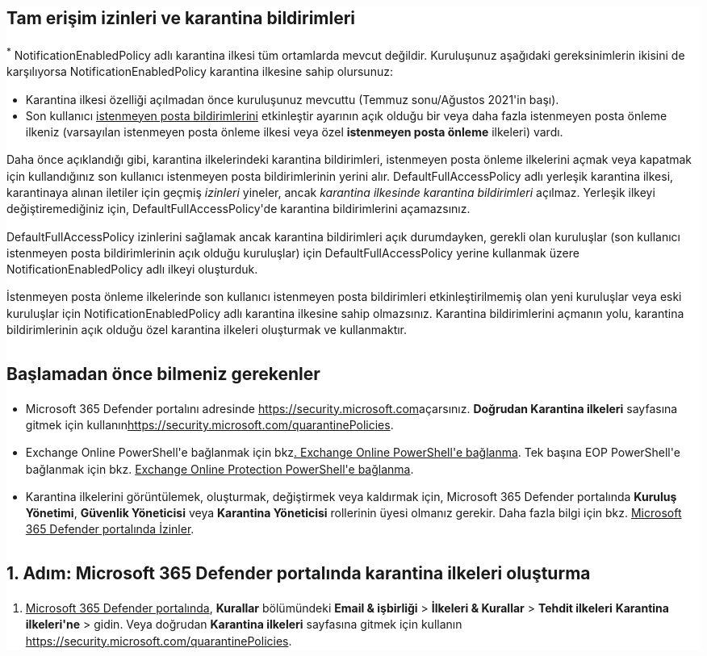 ## <a name="full-access-permissions-and-quarantine-notifications"></a>Tam erişim izinleri ve karantina bildirimleri

<sup>\*</sup> NotificationEnabledPolicy adlı karantina ilkesi tüm ortamlarda mevcut değildir. Kuruluşunuz aşağıdaki gereksinimlerin ikisini de karşılıyorsa NotificationEnabledPolicy karantina ilkesine sahip olursunuz:

- Karantina ilkesi özelliği açılmadan önce kuruluşunuz mevcuttu (Temmuz sonu/Ağustos 2021'in başı).
- Son kullanıcı [istenmeyen posta bildirimlerini](configure-your-spam-filter-policies.md) etkinleştir ayarının açık olduğu bir veya daha fazla istenmeyen posta önleme ilkeniz (varsayılan istenmeyen posta önleme ilkesi veya özel **istenmeyen posta önleme** ilkeleri) vardı.

Daha önce açıklandığı gibi, karantina ilkelerindeki karantina bildirimleri, istenmeyen posta önleme ilkelerini açmak veya kapatmak için kullandığınız son kullanıcı istenmeyen posta bildirimlerinin yerini alır. DefaultFullAccessPolicy adlı yerleşik karantina ilkesi, karantinaya alınan iletiler için geçmiş _izinleri_ yineler, ancak _karantina ilkesinde karantina bildirimleri_ açılmaz. Yerleşik ilkeyi değiştiremediğiniz için, DefaultFullAccessPolicy'de karantina bildirimlerini açamazsınız.

DefaultFullAccessPolicy izinlerini sağlamak ancak karantina bildirimleri açık durumdayken, gerekli olan kuruluşlar (son kullanıcı istenmeyen posta bildirimlerinin açık olduğu kuruluşlar) için DefaultFullAccessPolicy yerine kullanmak üzere NotificationEnabledPolicy adlı ilkeyi oluşturduk.

İstenmeyen posta önleme ilkelerinde son kullanıcı istenmeyen posta bildirimleri etkinleştirilmemiş olan yeni kuruluşlar veya eski kuruluşlar için NotificationEnabledPolicy adlı karantina ilkesine sahip olmazsınız. Karantina bildirimlerini açmanın yolu, karantina bildirimlerinin açık olduğu özel karantina ilkeleri oluşturmak ve kullanmaktır.

## <a name="what-do-you-need-to-know-before-you-begin"></a>Başlamadan önce bilmeniz gerekenler

- Microsoft 365 Defender portalını adresinde <https://security.microsoft.com>açarsınız. **Doğrudan Karantina ilkeleri** sayfasına gitmek için kullanın<https://security.microsoft.com/quarantinePolicies>.

- Exchange Online PowerShell'e bağlanmak için bkz[. Exchange Online PowerShell'e bağlanma](/powershell/exchange/connect-to-exchange-online-powershell). Tek başına EOP PowerShell'e bağlanmak için bkz. [Exchange Online Protection PowerShell'e bağlanma](/powershell/exchange/connect-to-exchange-online-protection-powershell).

- Karantina ilkelerini görüntülemek, oluşturmak, değiştirmek veya kaldırmak için, Microsoft 365 Defender portalında **Kuruluş Yönetimi**, **Güvenlik Yöneticisi** veya **Karantina Yöneticisi** rollerinin üyesi olmanız gerekir. Daha fazla bilgi için bkz. [Microsoft 365 Defender portalında İzinler](permissions-microsoft-365-security-center.md).

## <a name="step-1-create-quarantine-policies-in-the-microsoft-365-defender-portal"></a>1. Adım: Microsoft 365 Defender portalında karantina ilkeleri oluşturma

1. [Microsoft 365 Defender portalında](https://security.microsoft.com), **Kurallar** bölümündeki **Email & işbirliği** \> **İlkeleri & Kurallar** \> **Tehdit ilkeleri** **Karantina ilkeleri'ne** \> gidin. Veya doğrudan **Karantina ilkeleri** sayfasına gitmek için kullanın <https://security.microsoft.com/quarantinePolicies>.
